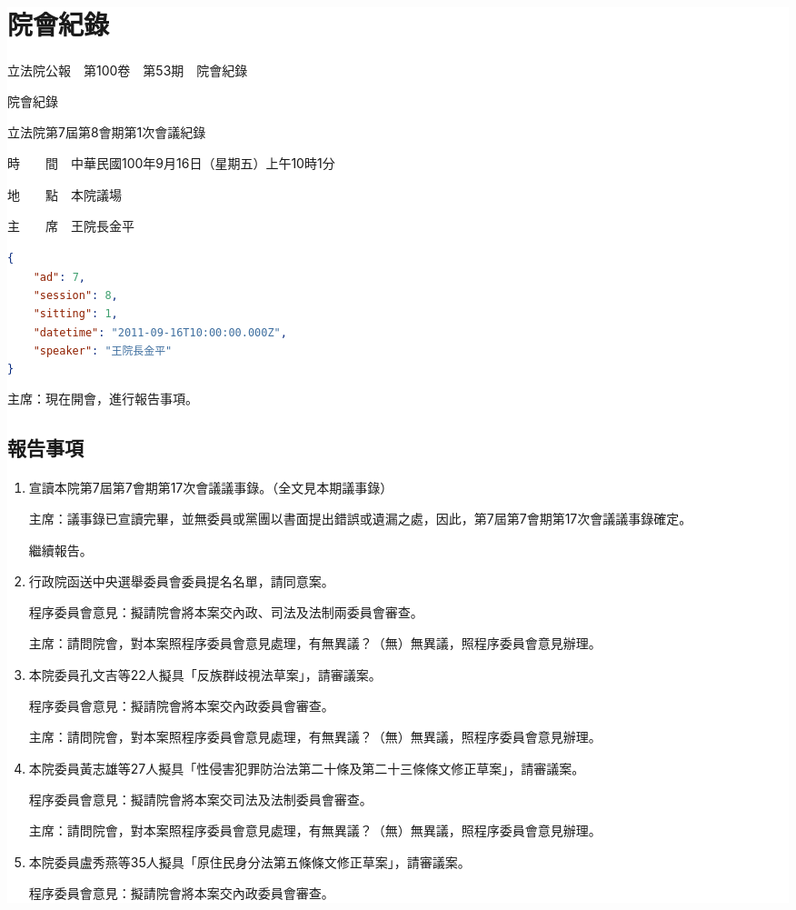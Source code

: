 # 院會紀錄


立法院公報　第100卷　第53期　院會紀錄

院會紀錄

立法院第7屆第8會期第1次會議紀錄

時　　間　中華民國100年9月16日（星期五）上午10時1分

地　　點　本院議場

主　　席　王院長金平

```json
{
    "ad": 7,
    "session": 8,
    "sitting": 1,
    "datetime": "2011-09-16T10:00:00.000Z",
    "speaker": "王院長金平"
}

```


主席：現在開會，進行報告事項。


## 報告事項


1. 宣讀本院第7屆第7會期第17次會議議事錄。（全文見本期議事錄）

    主席：議事錄已宣讀完畢，並無委員或黨團以書面提出錯誤或遺漏之處，因此，第7屆第7會期第17次會議議事錄確定。

    繼續報告。

2. 行政院函送中央選舉委員會委員提名名單，請同意案。

    程序委員會意見：擬請院會將本案交內政、司法及法制兩委員會審查。

    主席：請問院會，對本案照程序委員會意見處理，有無異議？（無）無異議，照程序委員會意見辦理。

3. 本院委員孔文吉等22人擬具「反族群歧視法草案」，請審議案。

    程序委員會意見：擬請院會將本案交內政委員會審查。

    主席：請問院會，對本案照程序委員會意見處理，有無異議？（無）無異議，照程序委員會意見辦理。

4. 本院委員黃志雄等27人擬具「性侵害犯罪防治法第二十條及第二十三條條文修正草案」，請審議案。

    程序委員會意見：擬請院會將本案交司法及法制委員會審查。

    主席：請問院會，對本案照程序委員會意見處理，有無異議？（無）無異議，照程序委員會意見辦理。

5. 本院委員盧秀燕等35人擬具「原住民身分法第五條條文修正草案」，請審議案。

    程序委員會意見：擬請院會將本案交內政委員會審查。
